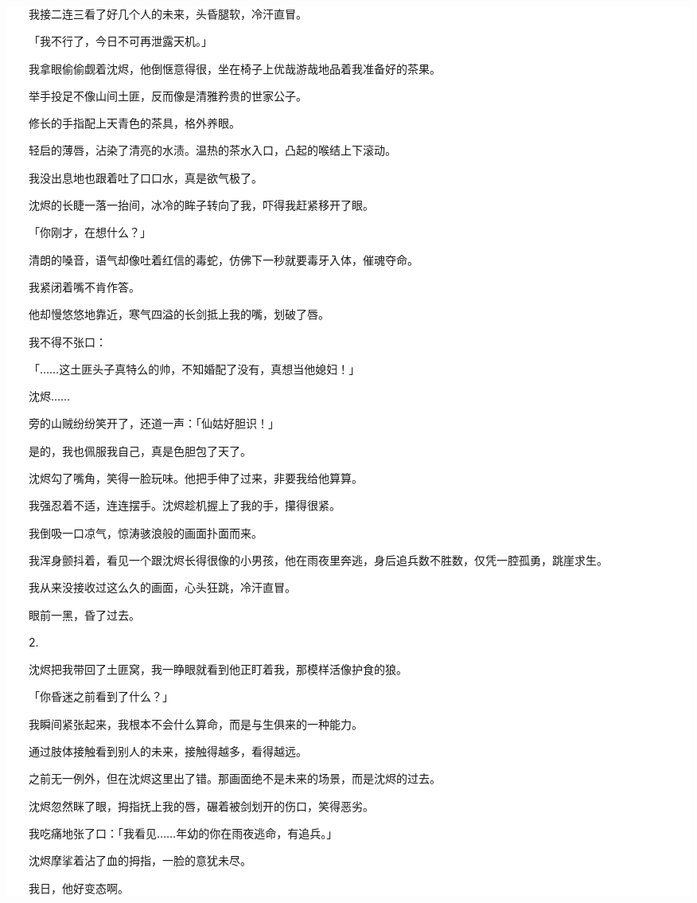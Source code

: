 &emsp;&emsp;我接二连三看了好几个人的未来，头昏腿软，冷汗直冒。  
  
&emsp;&emsp;「我不行了，今日不可再泄露天机。」  
  
&emsp;&emsp;我拿眼偷偷觑着沈烬，他倒惬意得很，坐在椅子上优哉游哉地品着我准备好的茶果。  
  
&emsp;&emsp;举手投足不像山间土匪，反而像是清雅矜贵的世家公子。  
  
&emsp;&emsp;修长的手指配上天青色的茶具，格外养眼。  
  
&emsp;&emsp;轻启的薄唇，沾染了清亮的水渍。温热的茶水入口，凸起的喉结上下滚动。  
  
&emsp;&emsp;我没出息地也跟着吐了口口水，真是欲气极了。  
  
&emsp;&emsp;沈烬的长睫一落一抬间，冰冷的眸子转向了我，吓得我赶紧移开了眼。  
  
&emsp;&emsp;「你刚才，在想什么？」  
  
&emsp;&emsp;清朗的嗓音，语气却像吐着红信的毒蛇，仿佛下一秒就要毒牙入体，催魂夺命。  
  
&emsp;&emsp;我紧闭着嘴不肯作答。  
  
&emsp;&emsp;他却慢悠悠地靠近，寒气四溢的长剑抵上我的嘴，划破了唇。  
  
&emsp;&emsp;我不得不张口：  
  
&emsp;&emsp;「……这土匪头子真特么的帅，不知婚配了没有，真想当他媳妇！」  
  
&emsp;&emsp;沈烬……  
  
&emsp;&emsp;旁的山贼纷纷笑开了，还道一声：「仙姑好胆识！」  
  
&emsp;&emsp;是的，我也佩服我自己，真是色胆包了天了。  
  
&emsp;&emsp;沈烬勾了嘴角，笑得一脸玩味。他把手伸了过来，非要我给他算算。  
  
&emsp;&emsp;我强忍着不适，连连摆手。沈烬趁机握上了我的手，攥得很紧。  
  
&emsp;&emsp;我倒吸一口凉气，惊涛骇浪般的画面扑面而来。  
  
&emsp;&emsp;我浑身颤抖着，看见一个跟沈烬长得很像的小男孩，他在雨夜里奔逃，身后追兵数不胜数，仅凭一腔孤勇，跳崖求生。  
  
&emsp;&emsp;我从来没接收过这么久的画面，心头狂跳，冷汗直冒。  
  
&emsp;&emsp;眼前一黑，昏了过去。  
  
&emsp;&emsp;2.  
  
&emsp;&emsp;沈烬把我带回了土匪窝，我一睁眼就看到他正盯着我，那模样活像护食的狼。  
  
&emsp;&emsp;「你昏迷之前看到了什么？」  
  
&emsp;&emsp;我瞬间紧张起来，我根本不会什么算命，而是与生俱来的一种能力。  
  
&emsp;&emsp;通过肢体接触看到别人的未来，接触得越多，看得越远。  
  
&emsp;&emsp;之前无一例外，但在沈烬这里出了错。那画面绝不是未来的场景，而是沈烬的过去。  
  
&emsp;&emsp;沈烬忽然眯了眼，拇指抚上我的唇，碾着被剑划开的伤口，笑得恶劣。  
  
&emsp;&emsp;我吃痛地张了口：「我看见……年幼的你在雨夜逃命，有追兵。」  
  
&emsp;&emsp;沈烬摩挲着沾了血的拇指，一脸的意犹未尽。  
  
&emsp;&emsp;我日，他好变态啊。  
  